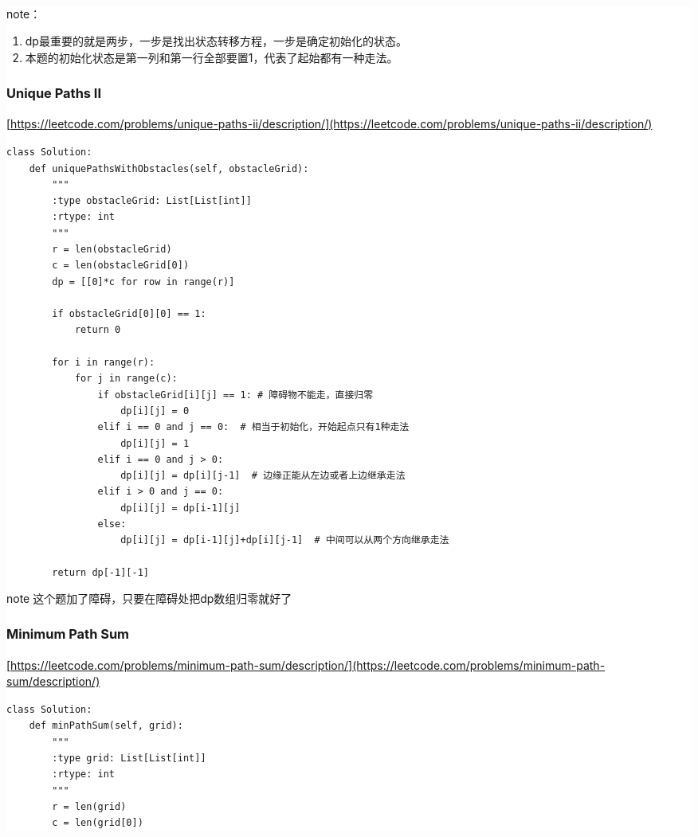 
note：
1. dp最重要的就是两步，一步是找出状态转移方程，一步是确定初始化的状态。
2. 本题的初始化状态是第一列和第一行全部要置1，代表了起始都有一种走法。


### Unique Paths II

[https://leetcode.com/problems/unique-paths-ii/description/](https://leetcode.com/problems/unique-paths-ii/description/)


	class Solution:
	    def uniquePathsWithObstacles(self, obstacleGrid):
	        """
	        :type obstacleGrid: List[List[int]]
	        :rtype: int
	        """
	        r = len(obstacleGrid)
	        c = len(obstacleGrid[0])
	        dp = [[0]*c for row in range(r)]
	
	        if obstacleGrid[0][0] == 1:
	            return 0
	
	        for i in range(r):
	            for j in range(c):
	                if obstacleGrid[i][j] == 1: # 障碍物不能走，直接归零
	                    dp[i][j] = 0
	                elif i == 0 and j == 0:  # 相当于初始化，开始起点只有1种走法
	                    dp[i][j] = 1
	                elif i == 0 and j > 0:
	                    dp[i][j] = dp[i][j-1]  # 边缘正能从左边或者上边继承走法
	                elif i > 0 and j == 0:
	                    dp[i][j] = dp[i-1][j]
	                else:
	                    dp[i][j] = dp[i-1][j]+dp[i][j-1]  # 中间可以从两个方向继承走法
	
	        return dp[-1][-1]

note
这个题加了障碍，只要在障碍处把dp数组归零就好了

### Minimum Path Sum

[https://leetcode.com/problems/minimum-path-sum/description/](https://leetcode.com/problems/minimum-path-sum/description/)

	class Solution:
	    def minPathSum(self, grid):
	        """
	        :type grid: List[List[int]]
	        :rtype: int
	        """
	        r = len(grid)
	        c = len(grid[0])
	